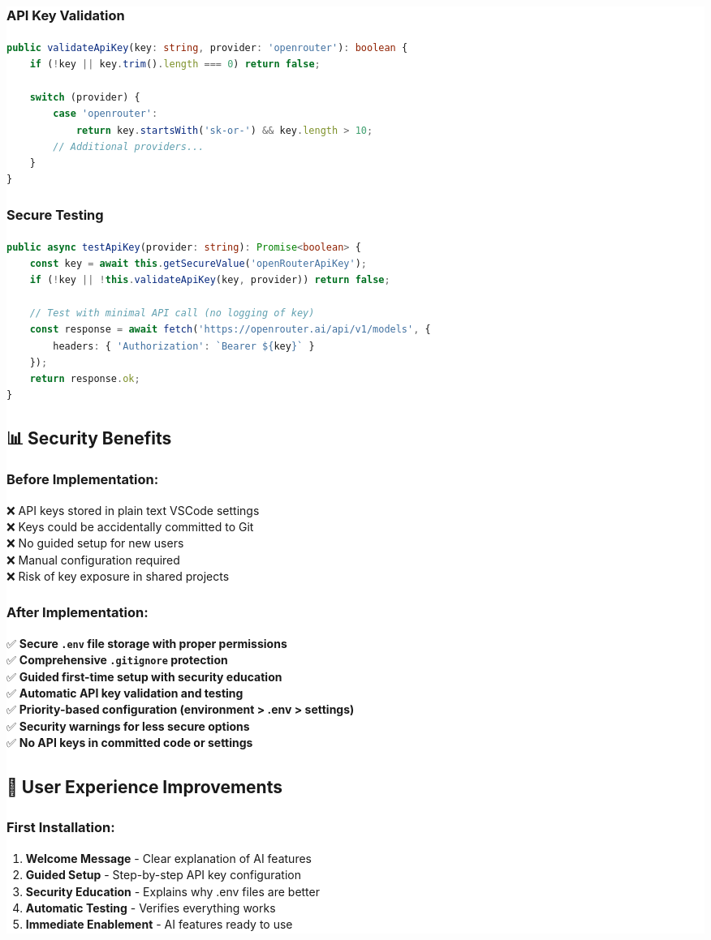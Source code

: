 ### **API Key Validation**
```typescript
public validateApiKey(key: string, provider: 'openrouter'): boolean {
    if (!key || key.trim().length === 0) return false;
    
    switch (provider) {
        case 'openrouter':
            return key.startsWith('sk-or-') && key.length > 10;
        // Additional providers...
    }
}
```

### **Secure Testing**
```typescript
public async testApiKey(provider: string): Promise<boolean> {
    const key = await this.getSecureValue('openRouterApiKey');
    if (!key || !this.validateApiKey(key, provider)) return false;
    
    // Test with minimal API call (no logging of key)
    const response = await fetch('https://openrouter.ai/api/v1/models', {
        headers: { 'Authorization': `Bearer ${key}` }
    });
    return response.ok;
}
```

## 📊 Security Benefits

### **Before Implementation:**
❌ API keys stored in plain text VSCode settings  
❌ Keys could be accidentally committed to Git  
❌ No guided setup for new users  
❌ Manual configuration required  
❌ Risk of key exposure in shared projects  

### **After Implementation:**
✅ **Secure `.env` file storage with proper permissions**  
✅ **Comprehensive `.gitignore` protection**  
✅ **Guided first-time setup with security education**  
✅ **Automatic API key validation and testing**  
✅ **Priority-based configuration (environment > .env > settings)**  
✅ **Security warnings for less secure options**  
✅ **No API keys in committed code or settings**  

## 🎯 User Experience Improvements

### **First Installation:**
1. **Welcome Message** - Clear explanation of AI features
2. **Guided Setup** - Step-by-step API key configuration
3. **Security Education** - Explains why .env files are better
4. **Automatic Testing** - Verifies everything works
5. **Immediate Enablement** - AI features ready to use
